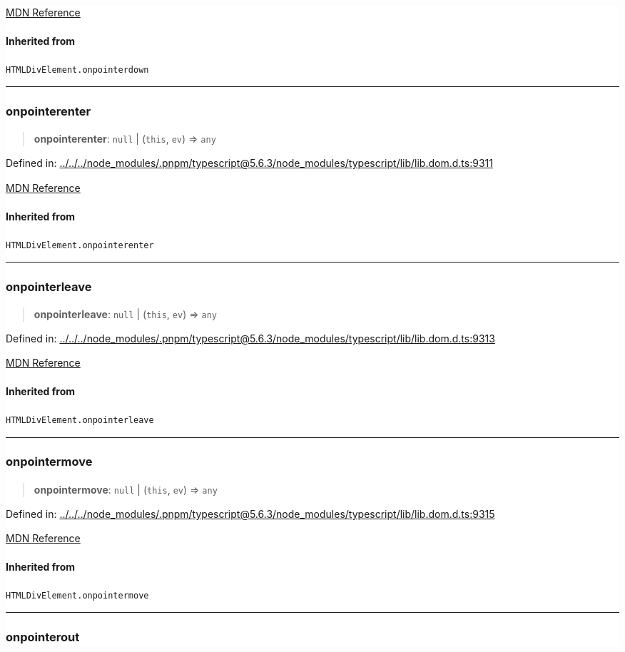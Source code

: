 [MDN Reference](https://developer.mozilla.org/docs/Web/API/Element/pointerdown_event)

#### Inherited from

`HTMLDivElement.onpointerdown`

***

### onpointerenter

> **onpointerenter**: `null` \| (`this`, `ev`) => `any`

Defined in: [../../../node\_modules/.pnpm/typescript@5.6.3/node\_modules/typescript/lib/lib.dom.d.ts:9311](https://github.com/webspatial/webspatial-sdk/blob/main/react/src/typescript@5.6.3/node_modules/typescript/lib/lib.dom.d.ts#L9311)

[MDN Reference](https://developer.mozilla.org/docs/Web/API/Element/pointerenter_event)

#### Inherited from

`HTMLDivElement.onpointerenter`

***

### onpointerleave

> **onpointerleave**: `null` \| (`this`, `ev`) => `any`

Defined in: [../../../node\_modules/.pnpm/typescript@5.6.3/node\_modules/typescript/lib/lib.dom.d.ts:9313](https://github.com/webspatial/webspatial-sdk/blob/main/react/src/typescript@5.6.3/node_modules/typescript/lib/lib.dom.d.ts#L9313)

[MDN Reference](https://developer.mozilla.org/docs/Web/API/Element/pointerleave_event)

#### Inherited from

`HTMLDivElement.onpointerleave`

***

### onpointermove

> **onpointermove**: `null` \| (`this`, `ev`) => `any`

Defined in: [../../../node\_modules/.pnpm/typescript@5.6.3/node\_modules/typescript/lib/lib.dom.d.ts:9315](https://github.com/webspatial/webspatial-sdk/blob/main/react/src/typescript@5.6.3/node_modules/typescript/lib/lib.dom.d.ts#L9315)

[MDN Reference](https://developer.mozilla.org/docs/Web/API/Element/pointermove_event)

#### Inherited from

`HTMLDivElement.onpointermove`

***

### onpointerout
